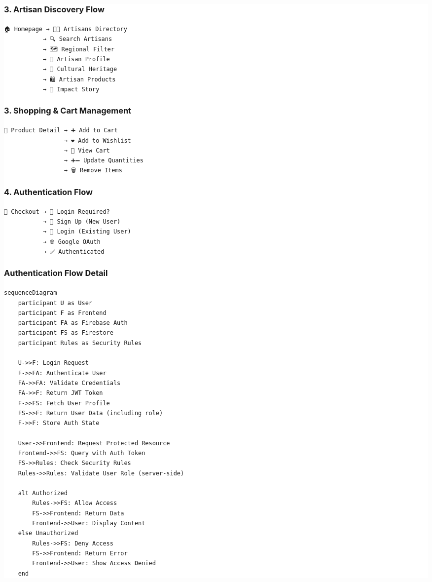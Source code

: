 ### **3. Artisan Discovery Flow**
```
🏠 Homepage → 👨‍🎨 Artisans Directory
           → 🔍 Search Artisans
           → 🗺️ Regional Filter
           → 📄 Artisan Profile
           → 📖 Cultural Heritage
           → 🛍️ Artisan Products
           → 💝 Impact Story
```

### **3. Shopping & Cart Management**
```
📄 Product Detail → ➕ Add to Cart
                 → ❤️ Add to Wishlist
                 → 🛒 View Cart
                 → ➕➖ Update Quantities
                 → 🗑️ Remove Items
```

### **4. Authentication Flow**
```
🛒 Checkout → 🔐 Login Required?
           → 📝 Sign Up (New User)
           → 🔑 Login (Existing User)
           → 🌐 Google OAuth
           → ✅ Authenticated
```

### **Authentication Flow Detail**

```mermaid
sequenceDiagram
    participant U as User
    participant F as Frontend
    participant FA as Firebase Auth
    participant FS as Firestore
    participant Rules as Security Rules
    
    U->>F: Login Request
    F->>FA: Authenticate User
    FA->>FA: Validate Credentials
    FA->>F: Return JWT Token
    F->>FS: Fetch User Profile
    FS->>F: Return User Data (including role)
    F->>F: Store Auth State
    
    User->>Frontend: Request Protected Resource
    Frontend->>FS: Query with Auth Token
    FS->>Rules: Check Security Rules
    Rules->>Rules: Validate User Role (server-side)
    
    alt Authorized
        Rules->>FS: Allow Access
        FS->>Frontend: Return Data
        Frontend->>User: Display Content
    else Unauthorized
        Rules->>FS: Deny Access
        FS->>Frontend: Return Error
        Frontend->>User: Show Access Denied
    end
```

